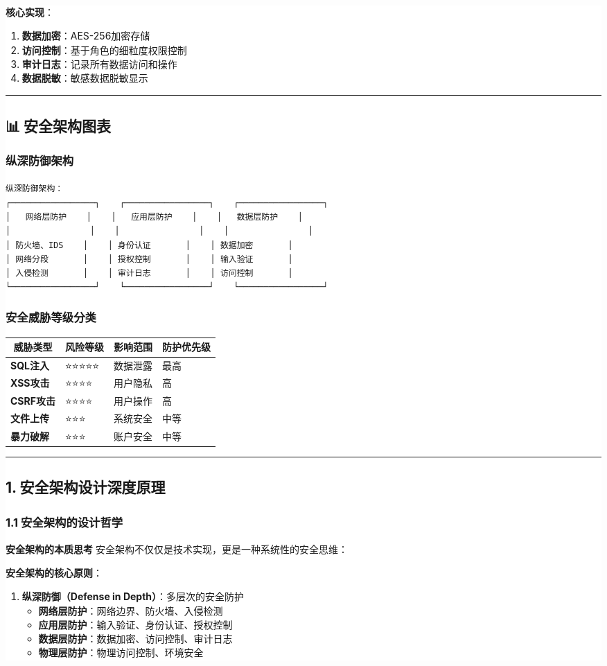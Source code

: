 **核心实现**：
1. **数据加密**：AES-256加密存储
2. **访问控制**：基于角色的细粒度权限控制
3. **审计日志**：记录所有数据访问和操作
4. **数据脱敏**：敏感数据脱敏显示

---

## 📊 安全架构图表

### 纵深防御架构

```
纵深防御架构：
┌─────────────────┐    ┌─────────────────┐    ┌─────────────────┐
│   网络层防护    │    │   应用层防护    │    │   数据层防护    │
│                │    │                │    │                │
│ 防火墙、IDS    │    │ 身份认证       │    │ 数据加密       │
│ 网络分段       │    │ 授权控制       │    │ 输入验证       │
│ 入侵检测       │    │ 审计日志       │    │ 访问控制       │
└─────────────────┘    └─────────────────┘    └─────────────────┘
```

### 安全威胁等级分类

| 威胁类型 | 风险等级 | 影响范围 | 防护优先级 |
|----------|----------|----------|------------|
| **SQL注入** | ⭐⭐⭐⭐⭐ | 数据泄露 | 最高 |
| **XSS攻击** | ⭐⭐⭐⭐ | 用户隐私 | 高 |
| **CSRF攻击** | ⭐⭐⭐⭐ | 用户操作 | 高 |
| **文件上传** | ⭐⭐⭐ | 系统安全 | 中等 |
| **暴力破解** | ⭐⭐⭐ | 账户安全 | 中等 |

---

## 1. 安全架构设计深度原理

### 1.1 安全架构的设计哲学

**安全架构的本质思考**
安全架构不仅仅是技术实现，更是一种系统性的安全思维：

**安全架构的核心原则**：
1. **纵深防御（Defense in Depth）**：多层次的安全防护
   - **网络层防护**：网络边界、防火墙、入侵检测
   - **应用层防护**：输入验证、身份认证、授权控制
   - **数据层防护**：数据加密、访问控制、审计日志
   - **物理层防护**：物理访问控制、环境安全
